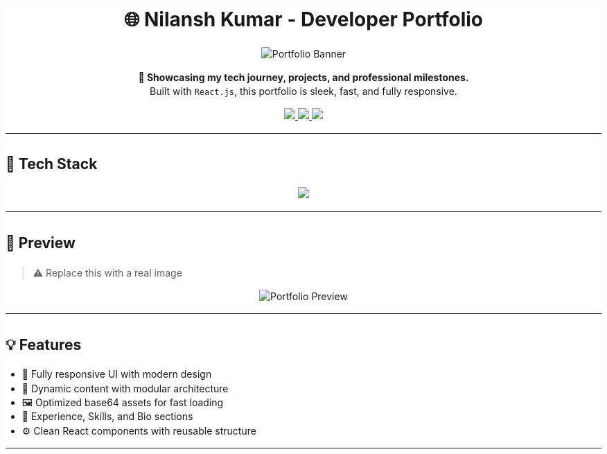 <h1 align="center">🌐 Nilansh Kumar - Developer Portfolio</h1>

<p align="center">
  <img src="./assets/banner.png" alt="Portfolio Banner" width="100%" />
</p>

<p align="center">
  <b>🚀 Showcasing my tech journey, projects, and professional milestones.</b><br/>
  Built with <code>React.js</code>, this portfolio is sleek, fast, and fully responsive.
</p>

<div align="center">
  <a href="https://nilansh-07.github.io/my-portfolio" target="_blank">
    <img src="https://img.shields.io/badge/Live-Demo-blue?style=for-the-badge&logo=vercel" />
  </a>
  <a href="https://github.com/nilansh-07" target="_blank">
    <img src="https://img.shields.io/badge/GitHub-nilansh--07-181717?style=for-the-badge&logo=github" />
  </a>
  <a href="mailto:nilansh07@gmail.com">
    <img src="https://img.shields.io/badge/Email-Contact-red?style=for-the-badge&logo=gmail" />
  </a>
</div>

---

## 🧩 Tech Stack

<div align="center">
  <img src="https://skillicons.dev/icons?i=react,html,css,js,vite,vercel" />
</div>

---

## 📸 Preview

> ⚠️ Replace this with a real image  
<p align="center">
  <img src="./assets/preview.png" alt="Portfolio Preview" width="90%" />
</p>

---

## 💡 Features

- 🎨 Fully responsive UI with modern design
- 🧠 Dynamic content with modular architecture
- 🖼️ Optimized base64 assets for fast loading
- 💼 Experience, Skills, and Bio sections
- ⚙️ Clean React components with reusable structure

---